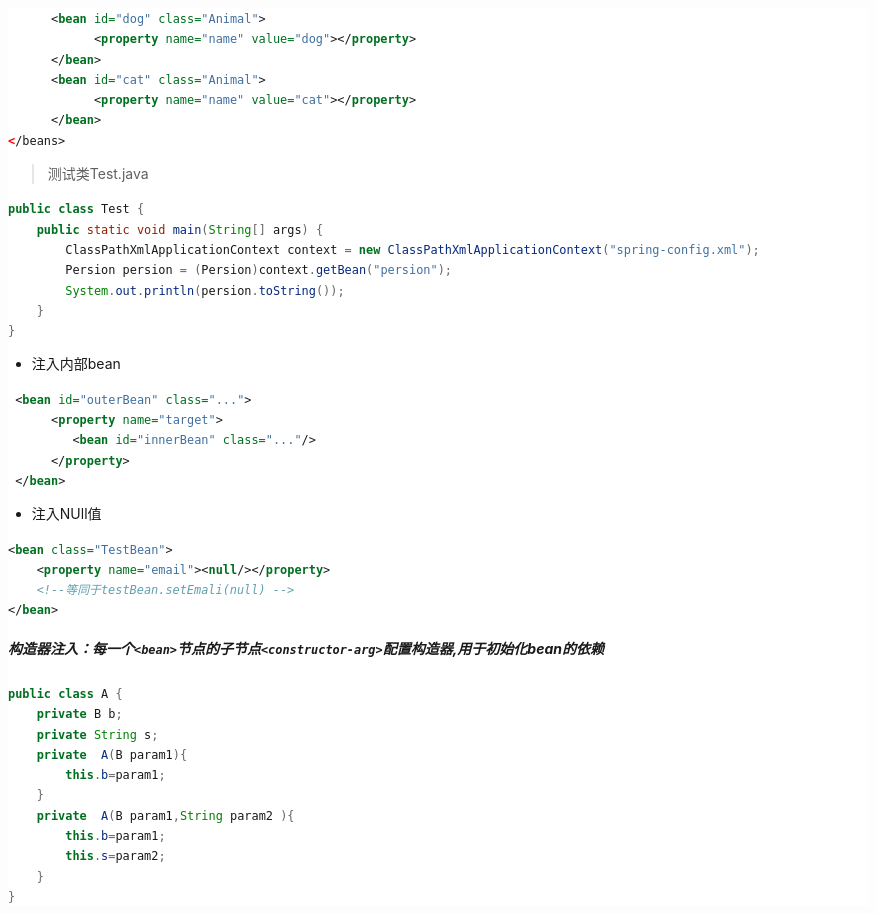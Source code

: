 ``` xml
      <bean id="dog" class="Animal">
            <property name="name" value="dog"></property>
      </bean>
      <bean id="cat" class="Animal">
            <property name="name" value="cat"></property>
      </bean>
</beans>
```

> 测试类Test.java

``` java
public class Test {
    public static void main(String[] args) {
        ClassPathXmlApplicationContext context = new ClassPathXmlApplicationContext("spring-config.xml");
        Persion persion = (Persion)context.getBean("persion");
        System.out.println(persion.toString());
    }
}
```

* 注入内部bean

``` xml
 <bean id="outerBean" class="...">
      <property name="target">
         <bean id="innerBean" class="..."/>
      </property>
 </bean>
```

* 注入NUll值

```xml
<bean class="TestBean">
	<property name="email"><null/></property>
    <!--等同于testBean.setEmali(null) -->
</bean>
```

##### 构造器注入：每一个```<bean>```节点的子节点```<constructor-arg>```配置构造器,用于初始化bean的依赖

``` java
public class A {
    private B b;
    private String s;
    private  A(B param1){
        this.b=param1;
    }
    private  A(B param1,String param2 ){
        this.b=param1;
        this.s=param2;
    }
}
```
